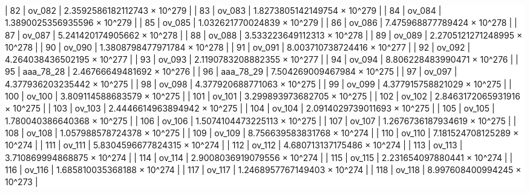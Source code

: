 | 82 | ov_082 | 2.3592586182112743 × 10^279 |
| 83 | ov_083 | 1.8273805142149754 × 10^279 |
| 84 | ov_084 | 1.3890025356935596 × 10^279 |
| 85 | ov_085 | 1.032621770024839 × 10^279 |
| 86 | ov_086 | 7.475968877789424 × 10^278 |
| 87 | ov_087 | 5.241420174905662 × 10^278 |
| 88 | ov_088 | 3.533223649112313 × 10^278 |
| 89 | ov_089 | 2.2705121271248995 × 10^278 |
| 90 | ov_090 | 1.3808798477971784 × 10^278 |
| 91 | ov_091 | 8.003710738724416 × 10^277 |
| 92 | ov_092 | 4.264038436502195 × 10^277 |
| 93 | ov_093 | 2.1190783208882355 × 10^277 |
| 94 | ov_094 | 8.806228483990471 × 10^276 |
| 95 | aaa_78_28 | 2.46766649481692 × 10^276 |
| 96 | aaa_78_29 | 7.504269009467984 × 10^275 |
| 97 | ov_097 | 4.377936203235442 × 10^275 |
| 98 | ov_098 | 4.377920688771063 × 10^275 |
| 99 | ov_099 | 4.377915758821029 × 10^275 |
| 100 | ov_100 | 3.809114588683579 × 10^275 |
| 101 | ov_101 | 3.299893973682705 × 10^275 |
| 102 | ov_102 | 2.8463172065931916 × 10^275 |
| 103 | ov_103 | 2.4446614963894942 × 10^275 |
| 104 | ov_104 | 2.0914029739011693 × 10^275 |
| 105 | ov_105 | 1.780040386640368 × 10^275 |
| 106 | ov_106 | 1.5074104473225113 × 10^275 |
| 107 | ov_107 | 1.2676736187934619 × 10^275 |
| 108 | ov_108 | 1.057988578724378 × 10^275 |
| 109 | ov_109 | 8.756639583831768 × 10^274 |
| 110 | ov_110 | 7.181524708125289 × 10^274 |
| 111 | ov_111 | 5.8304596677824315 × 10^274 |
| 112 | ov_112 | 4.680713137175486 × 10^274 |
| 113 | ov_113 | 3.710869994868875 × 10^274 |
| 114 | ov_114 | 2.9008036919079556 × 10^274 |
| 115 | ov_115 | 2.231654097880441 × 10^274 |
| 116 | ov_116 | 1.685810035368188 × 10^274 |
| 117 | ov_117 | 1.2468957767149403 × 10^274 |
| 118 | ov_118 | 8.997608400994245 × 10^273 |